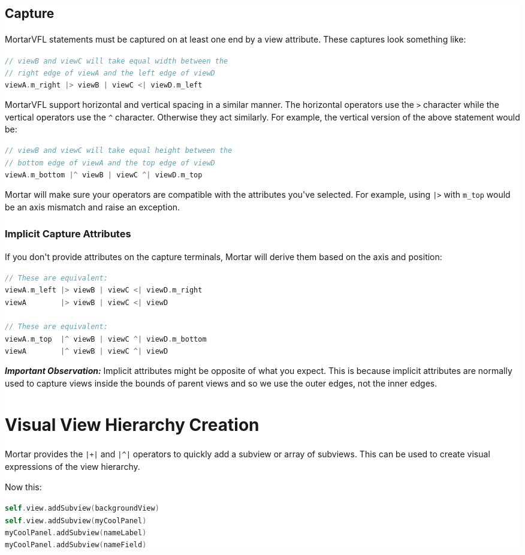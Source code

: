 
## Capture

MortarVFL statements must be captured on at least one end by a view attribute.  These captures look something like:

```swift
// viewB and viewC will take equal width between the 
// right edge of viewA and the left edge of viewD
viewA.m_right |> viewB | viewC <| viewD.m_left
``` 

MortarVFL support horizontal and vertical spacing in a similar manner.  The horizontal operators use the ```>``` character while the vertical operators use the ```^``` character.  Otherwise they act similarly.  For example, the vertical version of the above statement would be:

```swift
// viewB and viewC will take equal height between the 
// bottom edge of viewA and the top edge of viewD
viewA.m_bottom |^ viewB | viewC ^| viewD.m_top
``` 

Mortar will make sure your operators are compatible with the attributes you've selected.  For example, using ```|>``` with ```m_top``` would be an axis mismatch and raise an exception.

### Implicit Capture Attributes

If you don't provide attributes on the capture terminals, Mortar will derive them based on the axis and position:

```swift
// These are equivalent:
viewA.m_left |> viewB | viewC <| viewD.m_right
viewA        |> viewB | viewC <| viewD

// These are equivalent:
viewA.m_top  |^ viewB | viewC ^| viewD.m_bottom
viewA        |^ viewB | viewC ^| viewD
```

***Important Observation:*** Implicit attributes might be opposite of what you expect.  This is because implicit attributes are normally used to capture views inside the bounds of parent views and so we use the outer edges, not the inner edges. 

# Visual View Hierarchy Creation

Mortar provides the ```|+|``` and ```|^|``` operators to quickly add a subview or array of subviews.  This can be used to create visual expressions of the view hierarchy.

Now this:

```swift
self.view.addSubview(backgroundView)
self.view.addSubview(myCoolPanel)
myCoolPanel.addSubview(nameLabel)
myCoolPanel.addSubview(nameField)
```
